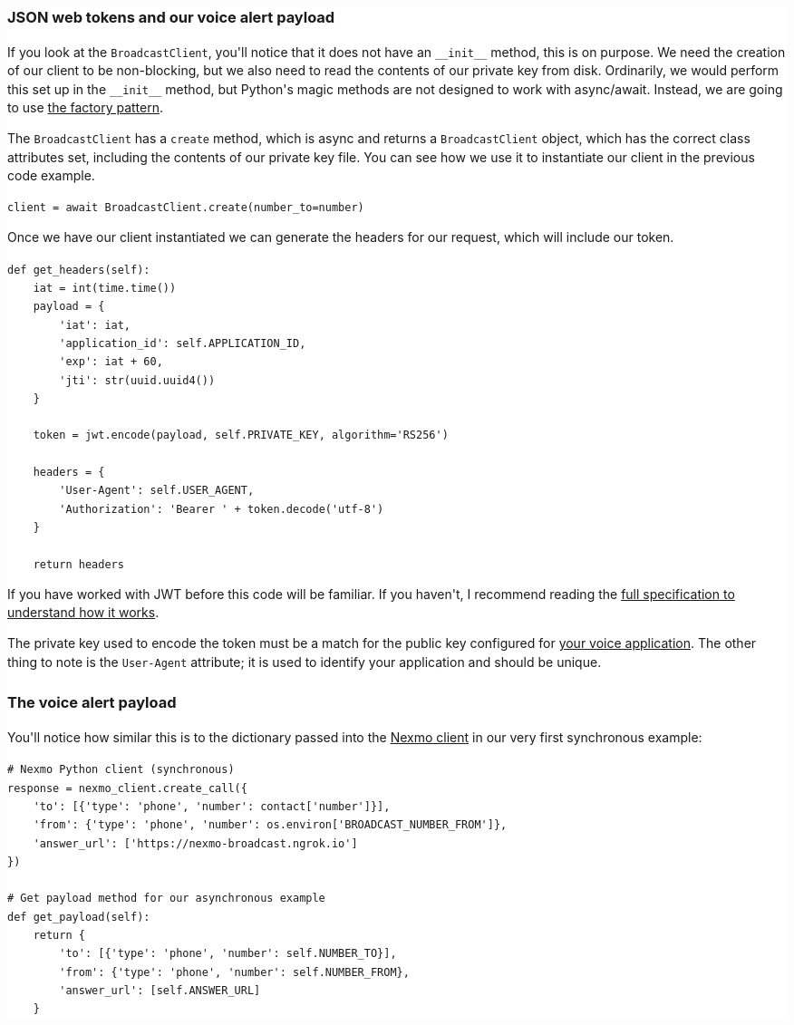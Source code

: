 ### JSON web tokens and our voice alert payload

If you look at the `BroadcastClient`, you'll notice that it does not have an `__init__` method, this is on purpose. We need the creation of our client to be non-blocking, but we also need to read the contents of our private key from disk. Ordinarily, we would perform this set up in the `__init__` method, but Python's magic methods are not designed to work with async/await. Instead, we are going to use [the factory pattern](http://www.oodesign.com/factory-pattern.html).

The `BroadcastClient` has a `create` method, which is async and returns a `BroadcastClient` object, which has the correct class attributes set, including the contents of our private key file. You can see how we use it to instantiate our client in the previous code example.

```
client = await BroadcastClient.create(number_to=number)
```

Once we have our client instantiated we can generate the headers for our request, which will include our token.

```
def get_headers(self):
    iat = int(time.time())
    payload = {
        'iat': iat,
        'application_id': self.APPLICATION_ID,
        'exp': iat + 60,
        'jti': str(uuid.uuid4())
    }

    token = jwt.encode(payload, self.PRIVATE_KEY, algorithm='RS256')

    headers = {
        'User-Agent': self.USER_AGENT,
        'Authorization': 'Bearer ' + token.decode('utf-8')
    }

    return headers
```

If you have worked with JWT before this code will be familiar. If you haven't, I recommend reading the [full specification to understand how it works](https://jwt.io/introduction/).

The private key used to encode the token must be a match for the public key configured for [your voice application](https://dashboard.nexmo.com/voice/your-applications). The other thing to note is the `User-Agent` attribute; it is used to identify your application and should be unique.

### The voice alert payload

You'll notice how similar this is to the dictionary passed into the [Nexmo client](https://github.com/Nexmo/nexmo-python) in our very first synchronous example:

```
# Nexmo Python client (synchronous)
response = nexmo_client.create_call({
    'to': [{'type': 'phone', 'number': contact['number']}],
    'from': {'type': 'phone', 'number': os.environ['BROADCAST_NUMBER_FROM']},
    'answer_url': ['https://nexmo-broadcast.ngrok.io']
})

# Get payload method for our asynchronous example
def get_payload(self):
    return {
        'to': [{'type': 'phone', 'number': self.NUMBER_TO}],
        'from': {'type': 'phone', 'number': self.NUMBER_FROM},
        'answer_url': [self.ANSWER_URL]
    }
```
